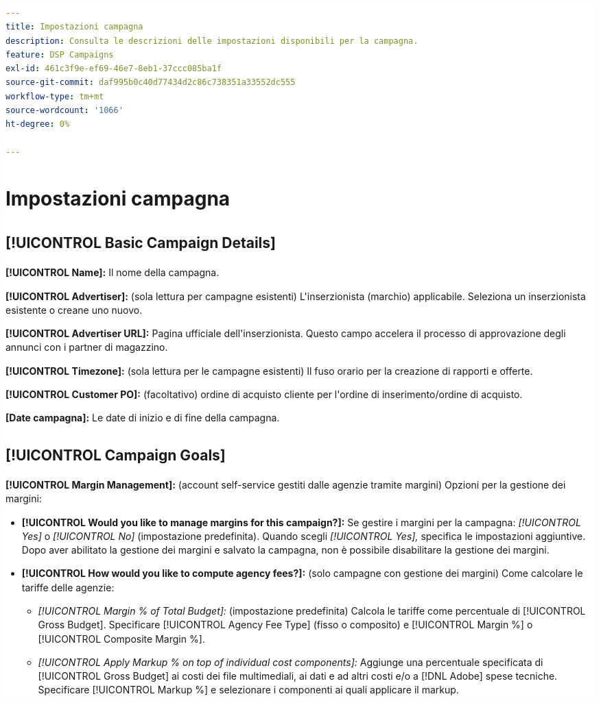 ```yaml
---
title: Impostazioni campagna
description: Consulta le descrizioni delle impostazioni disponibili per la campagna.
feature: DSP Campaigns
exl-id: 461c3f9e-ef69-46e7-8eb1-37ccc085ba1f
source-git-commit: daf995b0c40d77434d2c86c738351a33552dc555
workflow-type: tm+mt
source-wordcount: '1066'
ht-degree: 0%

---
```


# Impostazioni campagna

## [!UICONTROL Basic Campaign Details]

**[!UICONTROL Name]:** Il nome della campagna.

**[!UICONTROL Advertiser]:** (sola lettura per campagne esistenti) L&#39;inserzionista (marchio) applicabile. Seleziona un inserzionista esistente o creane uno nuovo.

**[!UICONTROL Advertiser URL]:** Pagina ufficiale dell&#39;inserzionista. Questo campo accelera il processo di approvazione degli annunci con i partner di magazzino.

**[!UICONTROL Timezone]:** (sola lettura per le campagne esistenti) Il fuso orario per la creazione di rapporti e offerte.

**[!UICONTROL Customer PO]:** (facoltativo) ordine di acquisto cliente per l&#39;ordine di inserimento/ordine di acquisto.

**[Date campagna]:** Le date di inizio e di fine della campagna.

## [!UICONTROL Campaign Goals]

**[!UICONTROL Margin Management]:** (account self-service gestiti dalle agenzie tramite margini) Opzioni per la gestione dei margini:

* **[!UICONTROL Would you like to manage margins for this campaign?]:** Se gestire i margini per la campagna: *[!UICONTROL Yes]* o *[!UICONTROL No]* (impostazione predefinita). Quando scegli *[!UICONTROL Yes],* specifica le impostazioni aggiuntive. Dopo aver abilitato la gestione dei margini e salvato la campagna, non è possibile disabilitare la gestione dei margini.

* **[!UICONTROL How would you like to compute agency fees?]:** (solo campagne con gestione dei margini) Come calcolare le tariffe delle agenzie:

   * *[!UICONTROL Margin % of Total Budget]:* (impostazione predefinita) Calcola le tariffe come percentuale di [!UICONTROL Gross Budget]. Specificare [!UICONTROL Agency Fee Type] (fisso o composito) e [!UICONTROL Margin %] o [!UICONTROL Composite Margin %].

   * *[!UICONTROL Apply Markup % on top of individual cost components]:* Aggiunge una percentuale specificata di [!UICONTROL Gross Budget] ai costi dei file multimediali, ai dati e ad altri costi e/o a [!DNL Adobe] spese tecniche. Specificare [!UICONTROL Markup %] e selezionare i componenti ai quali applicare il markup.
